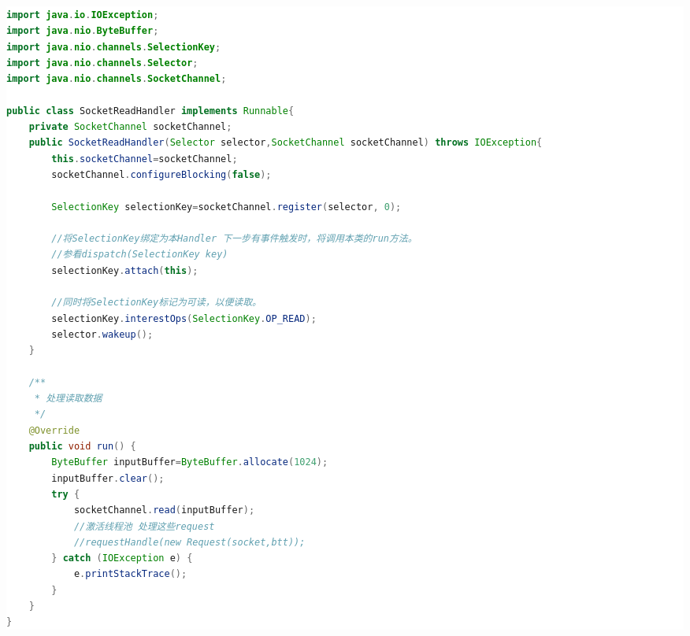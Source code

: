 ```java
import java.io.IOException;  
import java.nio.ByteBuffer;  
import java.nio.channels.SelectionKey;  
import java.nio.channels.Selector;  
import java.nio.channels.SocketChannel;  

public class SocketReadHandler implements Runnable{  
    private SocketChannel socketChannel;  
    public SocketReadHandler(Selector selector,SocketChannel socketChannel) throws IOException{  
        this.socketChannel=socketChannel;  
        socketChannel.configureBlocking(false);  

        SelectionKey selectionKey=socketChannel.register(selector, 0);  

        //将SelectionKey绑定为本Handler 下一步有事件触发时，将调用本类的run方法。    
        //参看dispatch(SelectionKey key)    
        selectionKey.attach(this);  

        //同时将SelectionKey标记为可读，以便读取。    
        selectionKey.interestOps(SelectionKey.OP_READ);    
        selector.wakeup();  
    }  

    /** 
     * 处理读取数据 
     */  
    @Override  
    public void run() {  
        ByteBuffer inputBuffer=ByteBuffer.allocate(1024);  
        inputBuffer.clear();  
        try {  
            socketChannel.read(inputBuffer);  
            //激活线程池 处理这些request  
            //requestHandle(new Request(socket,btt));   
        } catch (IOException e) {  
            e.printStackTrace();  
        }  
    }  
} 

```
 
 
 
